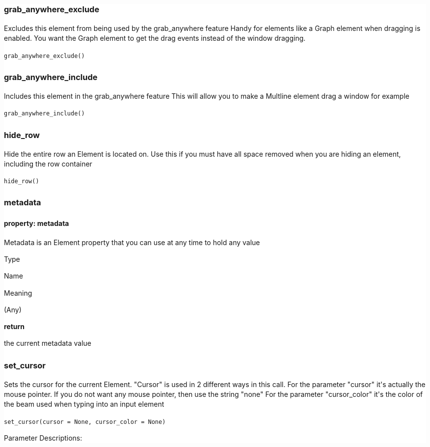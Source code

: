 ### grab_anywhere_exclude

Excludes this element from being used by the grab_anywhere feature Handy for elements like a Graph element when dragging is enabled. You want the Graph element to get the drag events instead of the window dragging.

```python
grab_anywhere_exclude()
```

### grab_anywhere_include

Includes this element in the grab_anywhere feature This will allow you to make a Multline element drag a window for example

```python
grab_anywhere_include()
```

### hide_row

Hide the entire row an Element is located on. Use this if you must have all space removed when you are hiding an element, including the row container

```python
hide_row()
```

### metadata

#### property: metadata

Metadata is an Element property that you can use at any time to hold any value

Type

Name

Meaning

(Any)

**return**

the current metadata value

### set_cursor

Sets the cursor for the current Element. "Cursor" is used in 2 different ways in this call. For the parameter "cursor" it's actually the mouse pointer. If you do not want any mouse pointer, then use the string "none" For the parameter "cursor_color" it's the color of the beam used when typing into an input element

```
set_cursor(cursor = None, cursor_color = None)
```

Parameter Descriptions:
